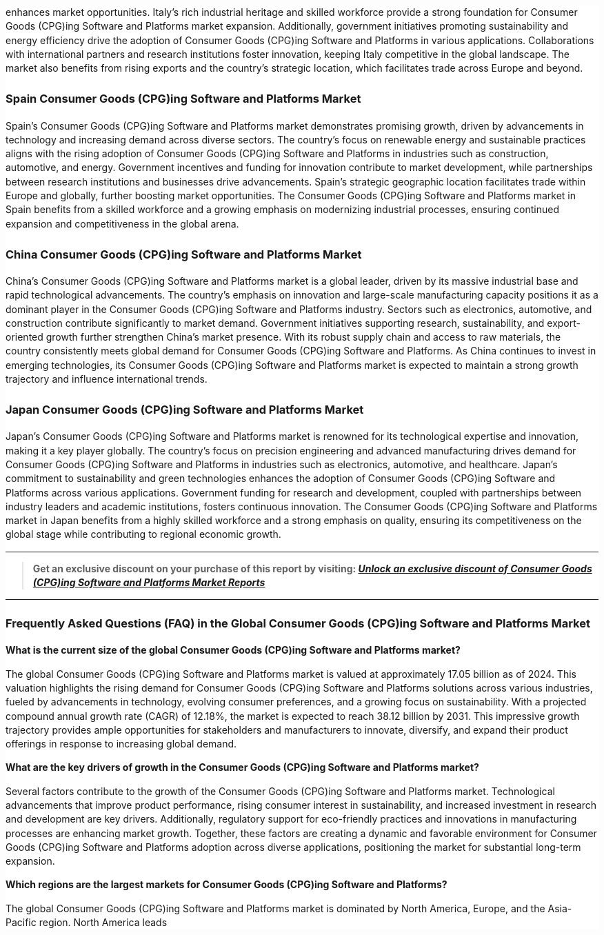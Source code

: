 enhances market opportunities. Italy&rsquo;s rich industrial heritage and skilled workforce provide a strong foundation for Consumer Goods (CPG)ing Software and Platforms market expansion. Additionally, government initiatives promoting sustainability and energy efficiency drive the adoption of Consumer Goods (CPG)ing Software and Platforms in various applications. Collaborations with international partners and research institutions foster innovation, keeping Italy competitive in the global landscape. The market also benefits from rising exports and the country&rsquo;s strategic location, which facilitates trade across Europe and beyond.</p><h3>Spain Consumer Goods (CPG)ing Software and Platforms Market</h3><p>Spain&rsquo;s Consumer Goods (CPG)ing Software and Platforms market demonstrates promising growth, driven by advancements in technology and increasing demand across diverse sectors. The country&rsquo;s focus on renewable energy and sustainable practices aligns with the rising adoption of Consumer Goods (CPG)ing Software and Platforms in industries such as construction, automotive, and energy. Government incentives and funding for innovation contribute to market development, while partnerships between research institutions and businesses drive advancements. Spain&rsquo;s strategic geographic location facilitates trade within Europe and globally, further boosting market opportunities. The Consumer Goods (CPG)ing Software and Platforms market in Spain benefits from a skilled workforce and a growing emphasis on modernizing industrial processes, ensuring continued expansion and competitiveness in the global arena.</p><h3>China Consumer Goods (CPG)ing Software and Platforms Market</h3><p>China&rsquo;s Consumer Goods (CPG)ing Software and Platforms market is a global leader, driven by its massive industrial base and rapid technological advancements. The country&rsquo;s emphasis on innovation and large-scale manufacturing capacity positions it as a dominant player in the Consumer Goods (CPG)ing Software and Platforms industry. Sectors such as electronics, automotive, and construction contribute significantly to market demand. Government initiatives supporting research, sustainability, and export-oriented growth further strengthen China&rsquo;s market presence. With its robust supply chain and access to raw materials, the country consistently meets global demand for Consumer Goods (CPG)ing Software and Platforms. As China continues to invest in emerging technologies, its Consumer Goods (CPG)ing Software and Platforms market is expected to maintain a strong growth trajectory and influence international trends.</p><h3>Japan Consumer Goods (CPG)ing Software and Platforms Market</h3><p>Japan&rsquo;s Consumer Goods (CPG)ing Software and Platforms market is renowned for its technological expertise and innovation, making it a key player globally. The country&rsquo;s focus on precision engineering and advanced manufacturing drives demand for Consumer Goods (CPG)ing Software and Platforms in industries such as electronics, automotive, and healthcare. Japan&rsquo;s commitment to sustainability and green technologies enhances the adoption of Consumer Goods (CPG)ing Software and Platforms across various applications. Government funding for research and development, coupled with partnerships between industry leaders and academic institutions, fosters continuous innovation. The Consumer Goods (CPG)ing Software and Platforms market in Japan benefits from a highly skilled workforce and a strong emphasis on quality, ensuring its competitiveness on the global stage while contributing to regional economic growth.</p><hr /><blockquote><p><strong>Get an exclusive discount on your purchase of this report by visiting: <em><a href="://marketresearchpulse.com/ask-for-discount/60786?utm_source=Github&amp;utm_medium=020">Unlock an exclusive discount of Consumer Goods (CPG)ing Software and Platforms Market Reports</a></em>&nbsp;</strong></p></blockquote><hr /><h3>Frequently Asked Questions (FAQ) in the Global Consumer Goods (CPG)ing Software and Platforms Market</h3><p><strong>What is the current size of the global Consumer Goods (CPG)ing Software and Platforms market?</strong></p><p>The global Consumer Goods (CPG)ing Software and Platforms market is valued at approximately 17.05 billion as of 2024. This valuation highlights the rising demand for Consumer Goods (CPG)ing Software and Platforms solutions across various industries, fueled by advancements in technology, evolving consumer preferences, and a growing focus on sustainability. With a projected compound annual growth rate (CAGR) of 12.18%, the market is expected to reach 38.12 billion by 2031. This impressive growth trajectory provides ample opportunities for stakeholders and manufacturers to innovate, diversify, and expand their product offerings in response to increasing global demand.</p><p><strong>What are the key drivers of growth in the Consumer Goods (CPG)ing Software and Platforms market?</strong></p><p>Several factors contribute to the growth of the Consumer Goods (CPG)ing Software and Platforms market. Technological advancements that improve product performance, rising consumer interest in sustainability, and increased investment in research and development are key drivers. Additionally, regulatory support for eco-friendly practices and innovations in manufacturing processes are enhancing market growth. Together, these factors are creating a dynamic and favorable environment for Consumer Goods (CPG)ing Software and Platforms adoption across diverse applications, positioning the market for substantial long-term expansion.</p><p><strong>Which regions are the largest markets for Consumer Goods (CPG)ing Software and Platforms?</strong></p><p>The global Consumer Goods (CPG)ing Software and Platforms market is dominated by North America, Europe, and the Asia-Pacific region. North America leads